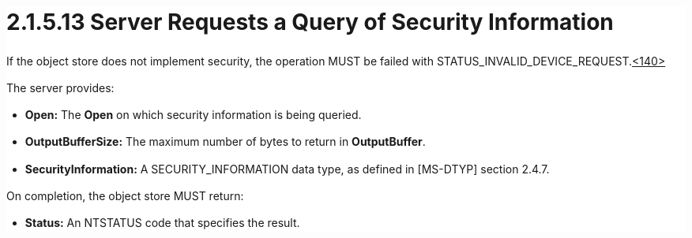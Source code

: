 <html dir="LTR" xmlns:mshelp="http://msdn.microsoft.com/mshelp" xmlns:ddue="http://ddue.schemas.microsoft.com/authoring/2003/5" xmlns:xlink="http://www.w3.org/1999/xlink" xmlns:tool="http://www.microsoft.com/tooltip">
    <head>
        <meta http-equiv="Content-Type" content="text/html; CHARSET=utf-8"></meta>
        <meta name="save" content="history"></meta>
        <title>2.1.5.13 Server Requests a Query of Security Information</title>
        <xml>
            <mshelp:toctitle title="2.1.5.13 Server Requests a Query of Security Information"></mshelp:toctitle>
            <mshelp:rltitle title="[MS-FSA]: Server Requests a Query of Security Information"></mshelp:rltitle>
            <mshelp:keyword index="A" term="0a9f223c-b258-4f61-8b59-92f970341400"></mshelp:keyword>
            <mshelp:attr name="DCSext.ContentType" value="open specification"></mshelp:attr>
            <mshelp:attr name="AssetID" value="0a9f223c-b258-4f61-8b59-92f970341400"></mshelp:attr>
            <mshelp:attr name="TopicType" value="kbRef"></mshelp:attr>
            <mshelp:attr name="DCSext.Title" value="[MS-FSA]: Server Requests a Query of Security Information" />
        </xml>
    </head>
    <body>
        <div id="header">
            <h1 class="heading">2.1.5.13 Server Requests a Query of Security Information</h1>
        </div>
        <div id="mainSection">
            <div id="mainBody">
                <div id="allHistory" class="saveHistory"></div>
                <div id="sectionSection0" class="section" name="collapseableSection">
                    

<p>If the object store does not implement security, the
operation MUST be failed with STATUS_INVALID_DEVICE_REQUEST.<a id="Appendix_A_Target_140"></a><a href="4e3695bd-7574-4f24-a223-b4679c065b63.html#Appendix_A_140" aria-label="Product behavior note 140">&lt;140&gt;</a></p>

<p>The server provides:</p>

<ul><li><p><span><span> 
</span></span><b>Open:</b> The <b>Open</b> on which security information is
being queried.</p>

</li><li><p><span><span> 
</span></span><b>OutputBufferSize:</b> The maximum number of bytes to return in
<b>OutputBuffer</b>.</p>

</li><li><p><span><span> 
</span></span><b>SecurityInformation:</b> A SECURITY_INFORMATION data type, as
defined in <mshelp:link keywords="cca27429-5689-4a16-b2b4-9325d93e4ba2" tabindex="0">[MS-DTYP]</mshelp:link>
section <mshelp:link keywords="23e75ca3-98fd-4396-84e5-86cd9d40d343" tabindex="0">2.4.7</mshelp:link>.</p>

</li></ul><p>On completion, the object store MUST return:</p>

<ul><li><p><span><span> 
</span></span><b>Status:</b> An NTSTATUS code that specifies the result.</p>
